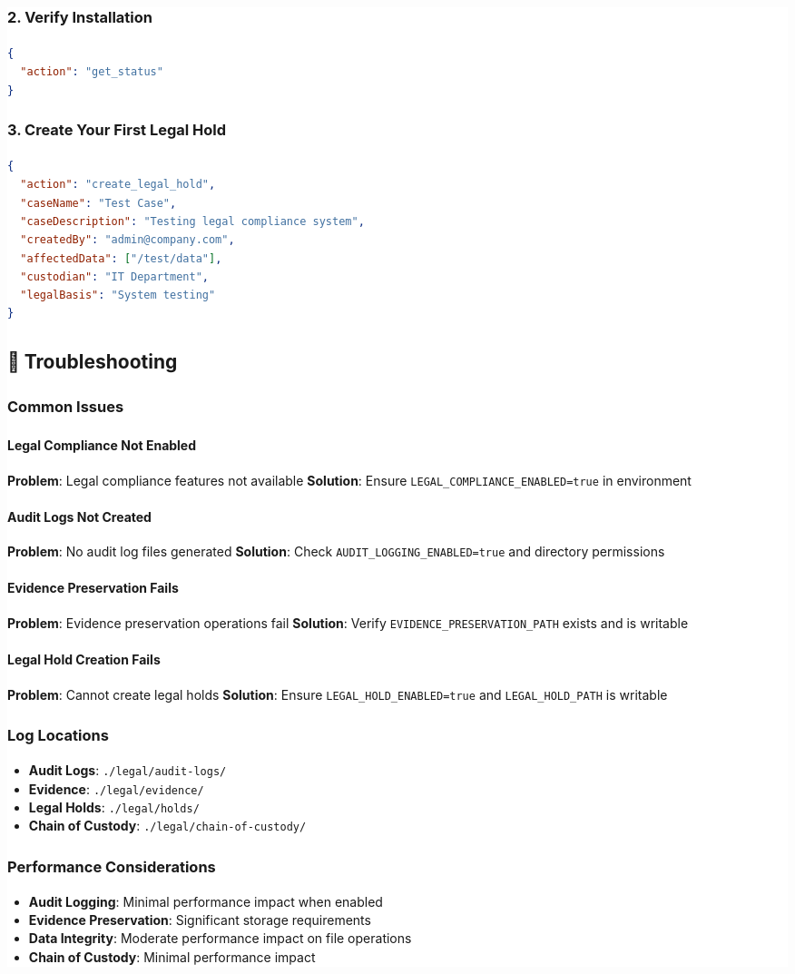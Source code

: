 ### 2. Verify Installation

```json
{
  "action": "get_status"
}
```

### 3. Create Your First Legal Hold

```json
{
  "action": "create_legal_hold",
  "caseName": "Test Case",
  "caseDescription": "Testing legal compliance system",
  "createdBy": "admin@company.com",
  "affectedData": ["/test/data"],
  "custodian": "IT Department",
  "legalBasis": "System testing"
}
```

## 🔧 Troubleshooting

### Common Issues

#### Legal Compliance Not Enabled
**Problem**: Legal compliance features not available
**Solution**: Ensure `LEGAL_COMPLIANCE_ENABLED=true` in environment

#### Audit Logs Not Created
**Problem**: No audit log files generated
**Solution**: Check `AUDIT_LOGGING_ENABLED=true` and directory permissions

#### Evidence Preservation Fails
**Problem**: Evidence preservation operations fail
**Solution**: Verify `EVIDENCE_PRESERVATION_PATH` exists and is writable

#### Legal Hold Creation Fails
**Problem**: Cannot create legal holds
**Solution**: Ensure `LEGAL_HOLD_ENABLED=true` and `LEGAL_HOLD_PATH` is writable

### Log Locations

- **Audit Logs**: `./legal/audit-logs/`
- **Evidence**: `./legal/evidence/`
- **Legal Holds**: `./legal/holds/`
- **Chain of Custody**: `./legal/chain-of-custody/`

### Performance Considerations

- **Audit Logging**: Minimal performance impact when enabled
- **Evidence Preservation**: Significant storage requirements
- **Data Integrity**: Moderate performance impact on file operations
- **Chain of Custody**: Minimal performance impact
